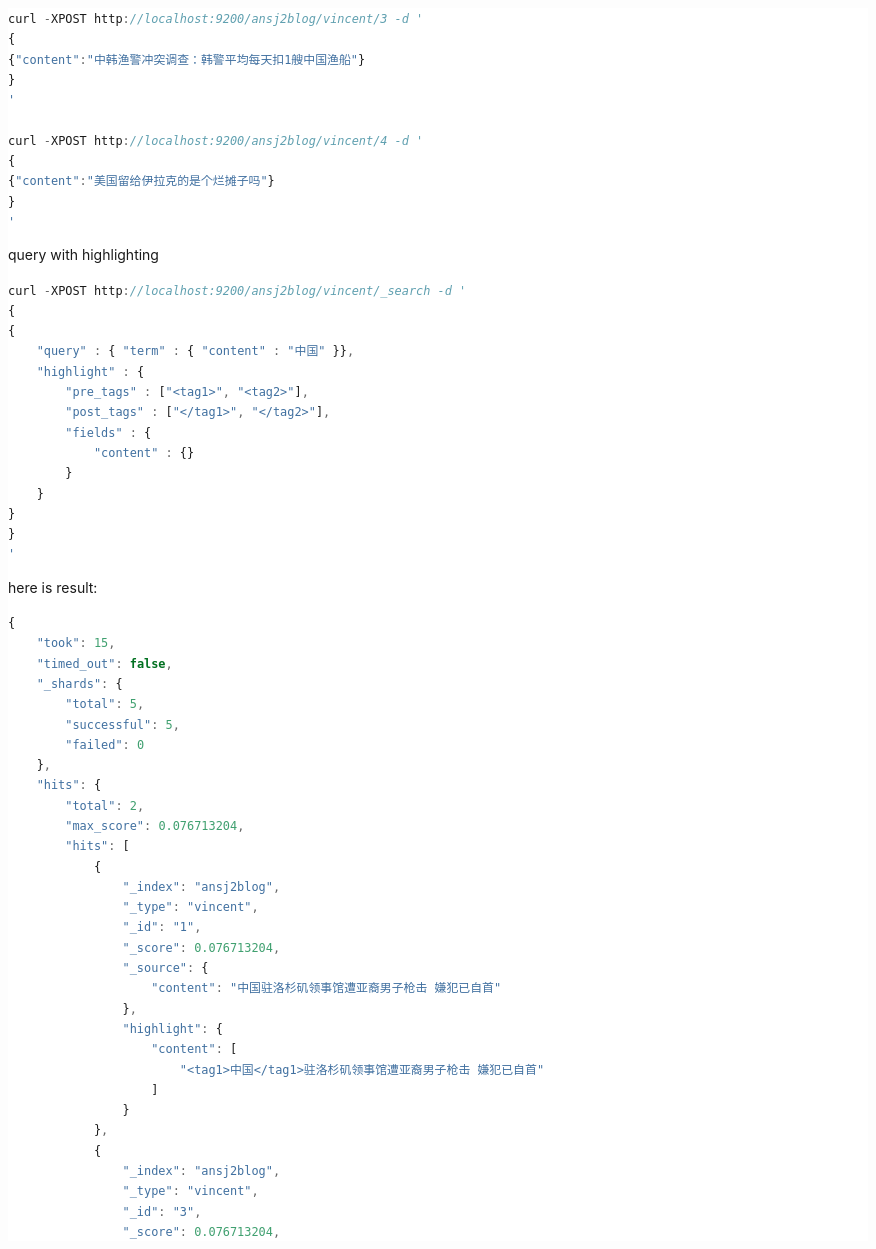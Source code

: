```javascript
curl -XPOST http://localhost:9200/ansj2blog/vincent/3 -d '
{
{"content":"中韩渔警冲突调查：韩警平均每天扣1艘中国渔船"}
}
'

curl -XPOST http://localhost:9200/ansj2blog/vincent/4 -d '
{
{"content":"美国留给伊拉克的是个烂摊子吗"}
}
'
```

query with highlighting

```javascript
curl -XPOST http://localhost:9200/ansj2blog/vincent/_search -d '
{
{
    "query" : { "term" : { "content" : "中国" }},
    "highlight" : {
        "pre_tags" : ["<tag1>", "<tag2>"],
        "post_tags" : ["</tag1>", "</tag2>"],
        "fields" : {
            "content" : {}
        }
    }
}
}
'
```

here is result:
```javascript
{
    "took": 15,
    "timed_out": false,
    "_shards": {
        "total": 5,
        "successful": 5,
        "failed": 0
    },
    "hits": {
        "total": 2,
        "max_score": 0.076713204,
        "hits": [
            {
                "_index": "ansj2blog",
                "_type": "vincent",
                "_id": "1",
                "_score": 0.076713204,
                "_source": {
                    "content": "中国驻洛杉矶领事馆遭亚裔男子枪击 嫌犯已自首"
                },
                "highlight": {
                    "content": [
                        "<tag1>中国</tag1>驻洛杉矶领事馆遭亚裔男子枪击 嫌犯已自首"
                    ]
                }
            },
            {
                "_index": "ansj2blog",
                "_type": "vincent",
                "_id": "3",
                "_score": 0.076713204,
```